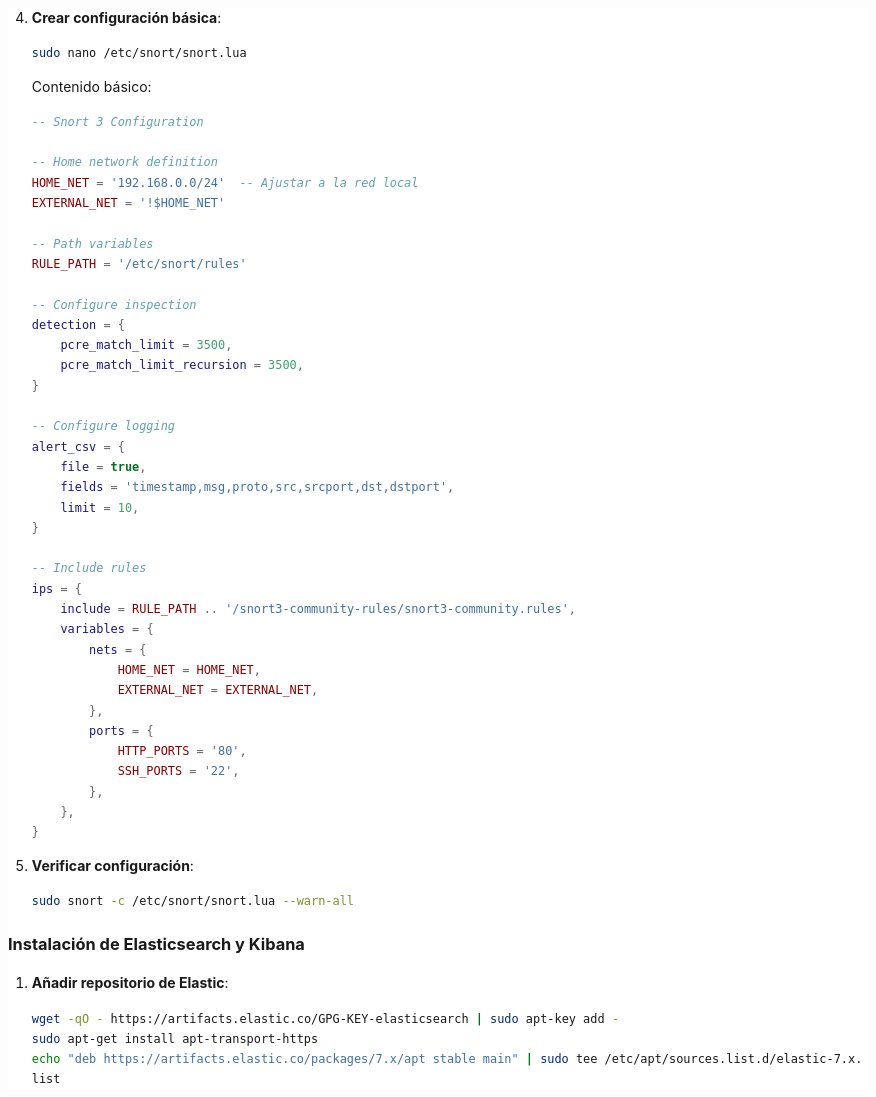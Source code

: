 4. **Crear configuración básica**:
   ```bash
   sudo nano /etc/snort/snort.lua
   ```
   
   Contenido básico:
   ```lua
   -- Snort 3 Configuration
   
   -- Home network definition
   HOME_NET = '192.168.0.0/24'  -- Ajustar a la red local
   EXTERNAL_NET = '!$HOME_NET'
   
   -- Path variables
   RULE_PATH = '/etc/snort/rules'
   
   -- Configure inspection
   detection = {
       pcre_match_limit = 3500,
       pcre_match_limit_recursion = 3500,
   }
   
   -- Configure logging
   alert_csv = {
       file = true,
       fields = 'timestamp,msg,proto,src,srcport,dst,dstport',
       limit = 10,
   }
   
   -- Include rules
   ips = {
       include = RULE_PATH .. '/snort3-community-rules/snort3-community.rules',
       variables = {
           nets = {
               HOME_NET = HOME_NET,
               EXTERNAL_NET = EXTERNAL_NET,
           },
           ports = {
               HTTP_PORTS = '80',
               SSH_PORTS = '22',
           },
       },
   }
   ```

5. **Verificar configuración**:
   ```bash
   sudo snort -c /etc/snort/snort.lua --warn-all
   ```

### Instalación de Elasticsearch y Kibana

1. **Añadir repositorio de Elastic**:
   ```bash
   wget -qO - https://artifacts.elastic.co/GPG-KEY-elasticsearch | sudo apt-key add -
   sudo apt-get install apt-transport-https
   echo "deb https://artifacts.elastic.co/packages/7.x/apt stable main" | sudo tee /etc/apt/sources.list.d/elastic-7.x.list
   ```
